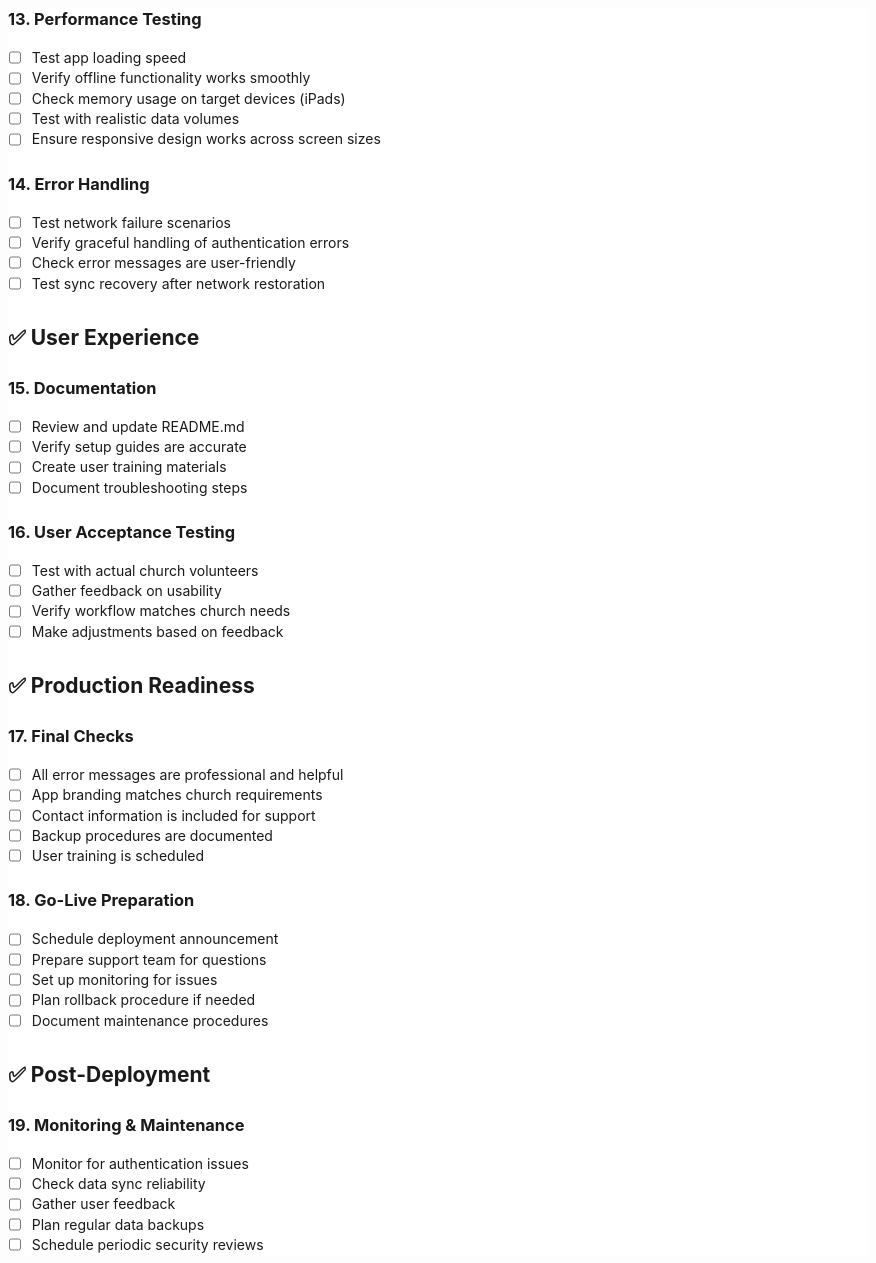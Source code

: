 ### 13. Performance Testing
- [ ] Test app loading speed
- [ ] Verify offline functionality works smoothly
- [ ] Check memory usage on target devices (iPads)
- [ ] Test with realistic data volumes
- [ ] Ensure responsive design works across screen sizes

### 14. Error Handling
- [ ] Test network failure scenarios
- [ ] Verify graceful handling of authentication errors
- [ ] Check error messages are user-friendly
- [ ] Test sync recovery after network restoration

## ✅ User Experience

### 15. Documentation
- [ ] Review and update README.md
- [ ] Verify setup guides are accurate
- [ ] Create user training materials
- [ ] Document troubleshooting steps

### 16. User Acceptance Testing
- [ ] Test with actual church volunteers
- [ ] Gather feedback on usability
- [ ] Verify workflow matches church needs
- [ ] Make adjustments based on feedback

## ✅ Production Readiness

### 17. Final Checks
- [ ] All error messages are professional and helpful
- [ ] App branding matches church requirements
- [ ] Contact information is included for support
- [ ] Backup procedures are documented
- [ ] User training is scheduled

### 18. Go-Live Preparation
- [ ] Schedule deployment announcement
- [ ] Prepare support team for questions
- [ ] Set up monitoring for issues
- [ ] Plan rollback procedure if needed
- [ ] Document maintenance procedures

## ✅ Post-Deployment

### 19. Monitoring & Maintenance
- [ ] Monitor for authentication issues
- [ ] Check data sync reliability
- [ ] Gather user feedback
- [ ] Plan regular data backups
- [ ] Schedule periodic security reviews
